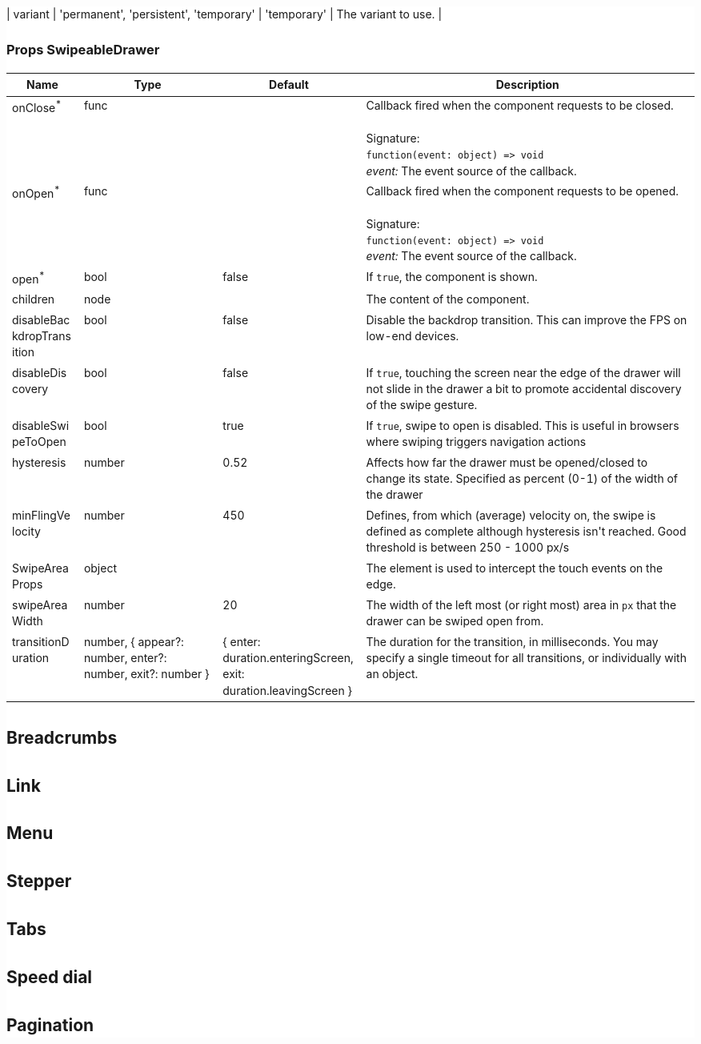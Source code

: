 | variant            | 'permanent', 'persistent', 'temporary'                     | 'temporary'                                                      | The variant to use.                                                                                                                                                               |




### Props SwipeableDrawer

| Name                      | Type                                                       | Default                                                          | Description                                                                                                                                                   |
| ------------------------- | ---------------------------------------------------------- | ---------------------------------------------------------------- | ------------------------------------------------------------------------------------------------------------------------------------------------------------- |
| onClose<sup>\*</sup>      | func                                                       |                                                                  | Callback fired when the component requests to be closed.<br><br>Signature:<br>`function(event: object) => void`<br>*event:* The event source of the callback. |
| onOpen<sup>\*</sup>       | func                                                       |                                                                  | Callback fired when the component requests to be opened.<br><br>Signature:<br>`function(event: object) => void`<br>*event:* The event source of the callback. |
| open<sup>\*</sup>         | bool                                                       | false                                                            | If `true`, the component is shown.                                                                                                                            |
| children                  | node                                                       |                                                                  | The content of the component.                                                                                                                                 |
| disableBackdropTransition | bool                                                       | false                                                            | Disable the backdrop transition. This can improve the FPS on low-end devices.                                                                                 |
| disableDiscovery          | bool                                                       | false                                                            | If `true`, touching the screen near the edge of the drawer will not slide in the drawer a bit to promote accidental discovery of the swipe gesture.           |
| disableSwipeToOpen        | bool                                                       | true                                                             | If `true`, swipe to open is disabled. This is useful in browsers where swiping triggers navigation actions                                                    |
| hysteresis                | number                                                     | 0.52                                                             | Affects how far the drawer must be opened/closed to change its state. Specified as percent (0-1) of the width of the drawer                                   |
| minFlingVelocity          | number                                                     | 450                                                              | Defines, from which (average) velocity on, the swipe is defined as complete although hysteresis isn't reached. Good threshold is between 250 - 1000 px/s      |
| SwipeAreaProps            | object                                                     |                                                                  | The element is used to intercept the touch events on the edge.                                                                                                |
| swipeAreaWidth            | number                                                     | 20                                                               | The width of the left most (or right most) area in `px` that the drawer can be swiped open from.                                                              |
| transitionDuration        | number, { appear?: number, enter?: number, exit?: number } | { enter: duration.enteringScreen, exit: duration.leavingScreen } | The duration for the transition, in milliseconds. You may specify a single timeout for all transitions, or individually with an object.                       |




## Breadcrumbs

## Link

## Menu

## Stepper

## Tabs

## Speed dial

## Pagination
